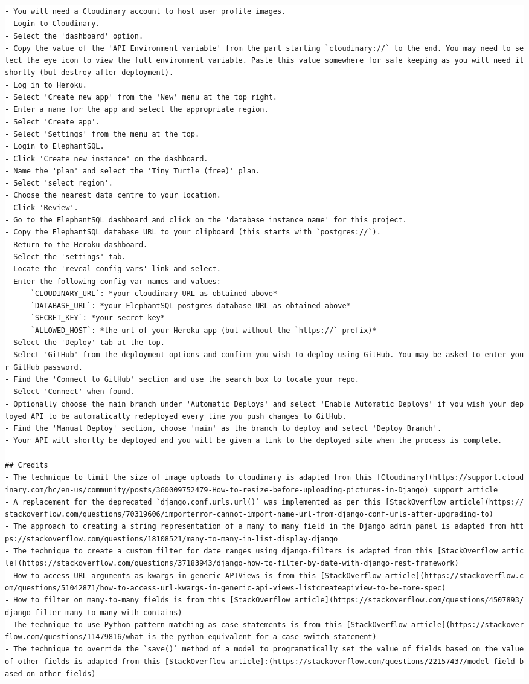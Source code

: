 ```http
- You will need a Cloudinary account to host user profile images.
- Login to Cloudinary.
- Select the 'dashboard' option.
- Copy the value of the 'API Environment variable' from the part starting `cloudinary://` to the end. You may need to select the eye icon to view the full environment variable. Paste this value somewhere for safe keeping as you will need it shortly (but destroy after deployment).
- Log in to Heroku.
- Select 'Create new app' from the 'New' menu at the top right.
- Enter a name for the app and select the appropriate region.
- Select 'Create app'.
- Select 'Settings' from the menu at the top.
- Login to ElephantSQL.
- Click 'Create new instance' on the dashboard.
- Name the 'plan' and select the 'Tiny Turtle (free)' plan.
- Select 'select region'.
- Choose the nearest data centre to your location.
- Click 'Review'.
- Go to the ElephantSQL dashboard and click on the 'database instance name' for this project.
- Copy the ElephantSQL database URL to your clipboard (this starts with `postgres://`).
- Return to the Heroku dashboard.
- Select the 'settings' tab.
- Locate the 'reveal config vars' link and select.
- Enter the following config var names and values:
    - `CLOUDINARY_URL`: *your cloudinary URL as obtained above*
    - `DATABASE_URL`: *your ElephantSQL postgres database URL as obtained above*
    - `SECRET_KEY`: *your secret key*
    - `ALLOWED_HOST`: *the url of your Heroku app (but without the `https://` prefix)*
- Select the 'Deploy' tab at the top.
- Select 'GitHub' from the deployment options and confirm you wish to deploy using GitHub. You may be asked to enter your GitHub password.
- Find the 'Connect to GitHub' section and use the search box to locate your repo.
- Select 'Connect' when found.
- Optionally choose the main branch under 'Automatic Deploys' and select 'Enable Automatic Deploys' if you wish your deployed API to be automatically redeployed every time you push changes to GitHub.
- Find the 'Manual Deploy' section, choose 'main' as the branch to deploy and select 'Deploy Branch'.
- Your API will shortly be deployed and you will be given a link to the deployed site when the process is complete.

## Credits
- The technique to limit the size of image uploads to cloudinary is adapted from this [Cloudinary](https://support.cloudinary.com/hc/en-us/community/posts/360009752479-How-to-resize-before-uploading-pictures-in-Django) support article
- A replacement for the deprecated `django.conf.urls.url()` was implemented as per this [StackOverflow article](https://stackoverflow.com/questions/70319606/importerror-cannot-import-name-url-from-django-conf-urls-after-upgrading-to)
- The approach to creating a string representation of a many to many field in the Django admin panel is adapted from https://stackoverflow.com/questions/18108521/many-to-many-in-list-display-django
- The technique to create a custom filter for date ranges using django-filters is adapted from this [StackOverflow article](https://stackoverflow.com/questions/37183943/django-how-to-filter-by-date-with-django-rest-framework)
- How to access URL arguments as kwargs in generic APIViews is from this [StackOverflow article](https://stackoverflow.com/questions/51042871/how-to-access-url-kwargs-in-generic-api-views-listcreateapiview-to-be-more-spec)
- How to filter on many-to-many fields is from this [StackOverflow article](https://stackoverflow.com/questions/4507893/django-filter-many-to-many-with-contains)
- The technique to use Python pattern matching as case statements is from this [StackOverflow article](https://stackoverflow.com/questions/11479816/what-is-the-python-equivalent-for-a-case-switch-statement)
- The technique to override the `save()` method of a model to programatically set the value of fields based on the value of other fields is adapted from this [StackOverflow article]:(https://stackoverflow.com/questions/22157437/model-field-based-on-other-fields)
```